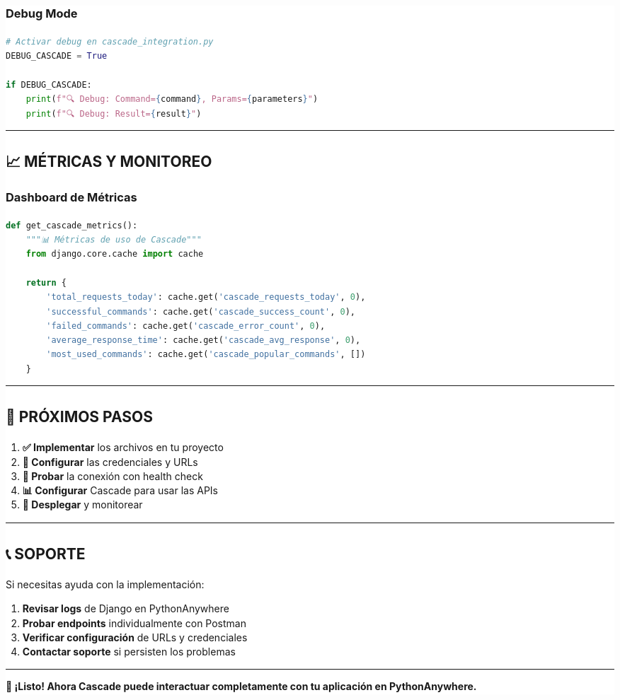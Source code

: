 ### Debug Mode

```python
# Activar debug en cascade_integration.py
DEBUG_CASCADE = True

if DEBUG_CASCADE:
    print(f"🔍 Debug: Command={command}, Params={parameters}")
    print(f"🔍 Debug: Result={result}")
```

---

## 📈 MÉTRICAS Y MONITOREO

### Dashboard de Métricas

```python
def get_cascade_metrics():
    """📊 Métricas de uso de Cascade"""
    from django.core.cache import cache
    
    return {
        'total_requests_today': cache.get('cascade_requests_today', 0),
        'successful_commands': cache.get('cascade_success_count', 0),
        'failed_commands': cache.get('cascade_error_count', 0),
        'average_response_time': cache.get('cascade_avg_response', 0),
        'most_used_commands': cache.get('cascade_popular_commands', [])
    }
```

---

## 🎯 PRÓXIMOS PASOS

1. **✅ Implementar** los archivos en tu proyecto
2. **🔧 Configurar** las credenciales y URLs
3. **🧪 Probar** la conexión con health check
4. **📊 Configurar** Cascade para usar las APIs
5. **🚀 Desplegar** y monitorear

---

## 📞 SOPORTE

Si necesitas ayuda con la implementación:

1. **Revisar logs** de Django en PythonAnywhere
2. **Probar endpoints** individualmente con Postman
3. **Verificar configuración** de URLs y credenciales
4. **Contactar soporte** si persisten los problemas

---

**🎉 ¡Listo! Ahora Cascade puede interactuar completamente con tu aplicación en PythonAnywhere.**
